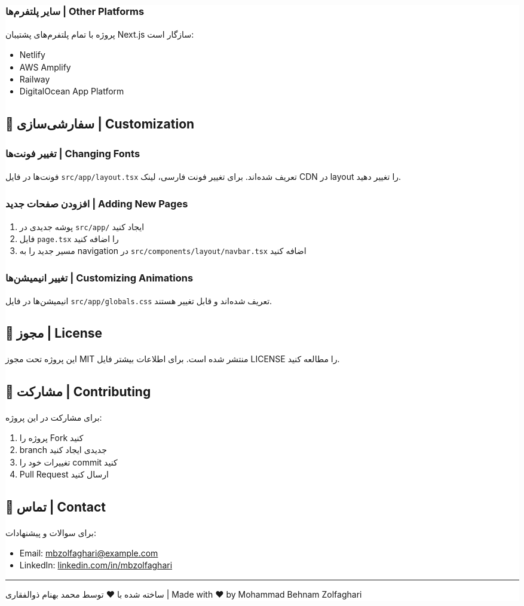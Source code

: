 ### سایر پلتفرم‌ها | Other Platforms

پروژه با تمام پلتفرم‌های پشتیبان Next.js سازگار است:
- Netlify
- AWS Amplify
- Railway
- DigitalOcean App Platform

## 🔧 سفارشی‌سازی | Customization

### تغییر فونت‌ها | Changing Fonts

فونت‌ها در فایل `src/app/layout.tsx` تعریف شده‌اند. برای تغییر فونت فارسی، لینک CDN در layout را تغییر دهید.

### افزودن صفحات جدید | Adding New Pages

1. پوشه جدیدی در `src/app/` ایجاد کنید
2. فایل `page.tsx` را اضافه کنید
3. مسیر جدید را به navigation در `src/components/layout/navbar.tsx` اضافه کنید

### تغییر انیمیشن‌ها | Customizing Animations

انیمیشن‌ها در فایل `src/app/globals.css` تعریف شده‌اند و قابل تغییر هستند.

## 📝 مجوز | License

این پروژه تحت مجوز MIT منتشر شده است. برای اطلاعات بیشتر فایل LICENSE را مطالعه کنید.

## 🤝 مشارکت | Contributing

برای مشارکت در این پروژه:

1. پروژه را Fork کنید
2. branch جدیدی ایجاد کنید
3. تغییرات خود را commit کنید
4. Pull Request ارسال کنید

## 📧 تماس | Contact

برای سوالات و پیشنهادات:
- Email: mbzolfaghari@example.com
- LinkedIn: [linkedin.com/in/mbzolfaghari](https://linkedin.com/in/mbzolfaghari)

---

ساخته شده با ❤️ توسط محمد بهنام ذوالفقاری | Made with ❤️ by Mohammad Behnam Zolfaghari
